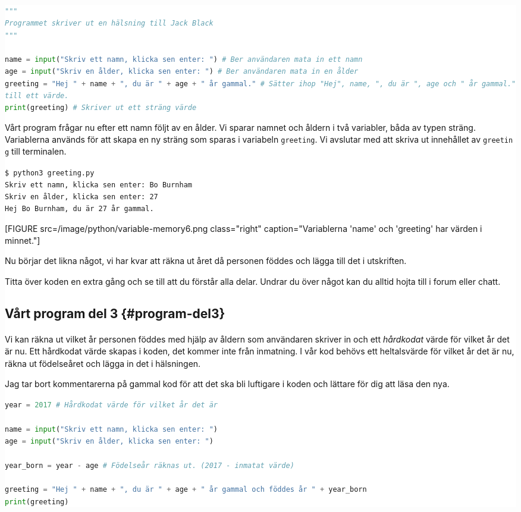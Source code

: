 ```python
"""
Programmet skriver ut en hälsning till Jack Black
"""

name = input("Skriv ett namn, klicka sen enter: ") # Ber användaren mata in ett namn
age = input("Skriv en ålder, klicka sen enter: ") # Ber användaren mata in en ålder
greeting = "Hej " + name + ", du är " + age + " år gammal." # Sätter ihop "Hej", name, ", du är ", age och " år gammal." till ett värde.
print(greeting) # Skriver ut ett sträng värde
```

Vårt program frågar nu efter ett namn följt av en ålder. Vi sparar namnet och åldern i två variabler, båda av typen sträng. Variablerna används för att skapa en ny sträng som sparas i variabeln `greeting`. Vi avslutar med att skriva ut innehållet av `greeting` till terminalen.

```bash
$ python3 greeting.py
Skriv ett namn, klicka sen enter: Bo Burnham
Skriv en ålder, klicka sen enter: 27
Hej Bo Burnham, du är 27 år gammal.
```

[FIGURE src=/image/python/variable-memory6.png class="right" caption="Variablerna 'name' och 'greeting' har värden i minnet."]

Nu börjar det likna något, vi har kvar att räkna ut året då personen föddes och lägga till det i utskriften.

Titta över koden en extra gång och se till att du förstår alla delar. Undrar du över något kan du alltid hojta till i forum eller chatt.



Vårt program del 3 {#program-del3}
--------------------------------------

Vi kan räkna ut vilket år personen föddes med hjälp av åldern som användaren skriver in och ett _hårdkodat_ värde för vilket år det är nu. Ett hårdkodat värde skapas i koden, det kommer inte från inmatning.
I vår kod behövs ett heltalsvärde för vilket år det är nu, räkna ut födelseåret och lägga in det i hälsningen.

Jag tar bort kommentarerna på gammal kod för att det ska bli luftigare i koden och lättare för dig att läsa den nya.

```python
year = 2017 # Hårdkodat värde för vilket år det är

name = input("Skriv ett namn, klicka sen enter: ")
age = input("Skriv en ålder, klicka sen enter: ")

year_born = year - age # Födelseår räknas ut. (2017 - inmatat värde)

greeting = "Hej " + name + ", du är " + age + " år gammal och föddes år " + year_born
print(greeting)
```
